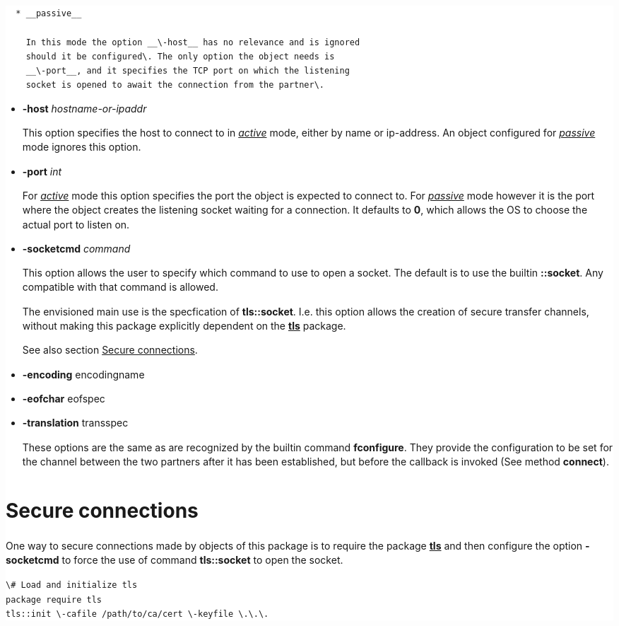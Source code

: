       * __passive__

        In this mode the option __\-host__ has no relevance and is ignored
        should it be configured\. The only option the object needs is
        __\-port__, and it specifies the TCP port on which the listening
        socket is opened to await the connection from the partner\.

  - __\-host__ *hostname\-or\-ipaddr*

    This option specifies the host to connect to in
    *[active](\.\./\.\./\.\./\.\./index\.md\#active)* mode, either by name or
    ip\-address\. An object configured for
    *[passive](\.\./\.\./\.\./\.\./index\.md\#passive)* mode ignores this option\.

  - __\-port__ *int*

    For *[active](\.\./\.\./\.\./\.\./index\.md\#active)* mode this option specifies
    the port the object is expected to connect to\. For
    *[passive](\.\./\.\./\.\./\.\./index\.md\#passive)* mode however it is the port
    where the object creates the listening socket waiting for a connection\. It
    defaults to __0__, which allows the OS to choose the actual port to
    listen on\.

  - __\-socketcmd__ *command*

    This option allows the user to specify which command to use to open a
    socket\. The default is to use the builtin __::socket__\. Any compatible
    with that command is allowed\.

    The envisioned main use is the specfication of __tls::socket__\. I\.e\.
    this option allows the creation of secure transfer channels, without making
    this package explicitly dependent on the
    __[tls](\.\./\.\./\.\./\.\./index\.md\#tls)__ package\.

    See also section [Secure connections](#section3)\.

  - __\-encoding__ encodingname

  - __\-eofchar__ eofspec

  - __\-translation__ transspec

    These options are the same as are recognized by the builtin command
    __fconfigure__\. They provide the configuration to be set for the channel
    between the two partners after it has been established, but before the
    callback is invoked \(See method __connect__\)\.

# <a name='section3'></a>Secure connections

One way to secure connections made by objects of this package is to require the
package __[tls](\.\./\.\./\.\./\.\./index\.md\#tls)__ and then configure the
option __\-socketcmd__ to force the use of command __tls::socket__ to
open the socket\.

    \# Load and initialize tls
    package require tls
    tls::init \-cafile /path/to/ca/cert \-keyfile \.\.\.
